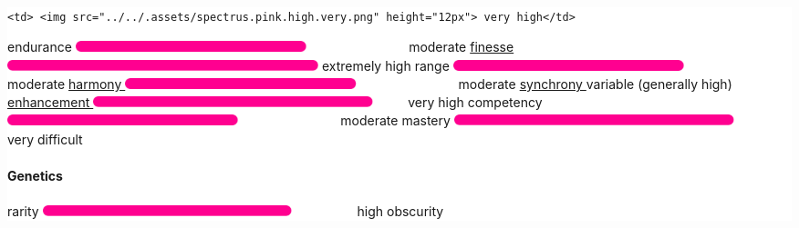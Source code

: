     <td> <img src="../../.assets/spectrus.pink.high.very.png" height="12px"> very high</td>
  </tr>
  <tr>
    <td> endurance </td>
    <td> <img src="../../.assets/spectrus.pink.moderate.png" height="12px"> moderate</td>
  </tr>
  <tr>
    <td> <a href="../readme.md#finesse"> finesse </a> </td>
    <td> <img src="../../.assets/spectrus.pink.high.especially.png" height="12px"> extremely high</td>
  </tr>
  <tr>
    <td> range </td>
    <td> <img src="../../.assets/spectrus.pink.moderate.png" height="12px"> moderate</td>
  </tr>
  <tr>
    <td> <a href="../readme.md#harmony"> harmony </a> </td>
    <td> <img src="../../.assets/spectrus.pink.moderate.png" height="12px"> moderate</td>
  </tr>
  <tr>
    <td> <a href="../readme.md#synchrony"> synchrony </a> </td>
    <td> variable (generally high) </td>
  </tr>
  <tr>
    <td> <a href="../readme.md#enhancement"> enhancement </a> </td>
    <td> <img src="../../.assets/spectrus.pink.high.very.png" height="12px"> very high</td>
  </tr>
  <tr>
    <td> competency </td>
    <td> <img src="../../.assets/spectrus.pink.moderate.png" height="12px"> moderate</td>
  </tr>
  <tr>
    <td> mastery </td>
    <td> <img src="../../.assets/spectrus.pink.high.very.png" height="12px"> very difficult</td>
  </tr>
  <tr>
    <th colspan="2"> <h4> Genetics </h4> </th>
  </tr>
  <tr>
    <td> rarity </td>
    <td> <img src="../../.assets/spectrus.pink.high.png" height="12px"> high</td>
  </tr>
  <tr>
    <td> obscurity </td>